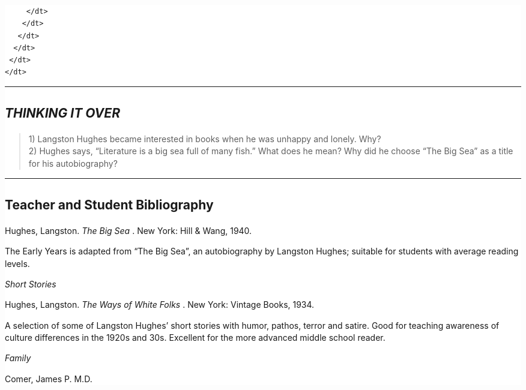          </dt>
        </dt>
       </dt>
      </dt>
     </dt>
    </dt>
   </dt>
  </dl>
 </blockquote>
 <hr/>
 <h2>
  <i>
   THINKING IT OVER
  </i>
 </h2>
 <blockquote>
  <dl>
   <dt>
    1) Langston Hughes became interested in books when he was unhappy and lonely. Why?
    <dt>
     2) Hughes says, “Literature is a big sea full of many fish.” What does he mean? Why did he choose “The Big Sea” as a title for his autobiography?
    </dt>
   </dt>
  </dl>
 </blockquote>
 <hr/>
 <h2>
  Teacher and Student Bibliography
 </h2>
 Hughes, Langston.
 <i>
  The Big Sea
 </i>
 . New York: Hill &amp; Wang, 1940.
 <p>
  The Early Years is adapted from “The Big Sea”, an autobiography by Langston Hughes; suitable for students with average reading levels.
 </p>
<p>
  <i>
   Short Stories
  </i>
 </p>
 <p>
  Hughes, Langston.
  <i>
   The Ways of White Folks
  </i>
  . New York: Vintage Books, 1934.
 </p>
 <p>
  A selection of some of Langston Hughes’ short stories with humor, pathos, terror and satire. Good for teaching awareness of culture differences in the 1920s and 30s. Excellent for the more advanced middle school reader.
 </p>
<p>
  <i>
   Family
  </i>
 </p>
 <p>
  Comer, James P. M.D.
  <i>